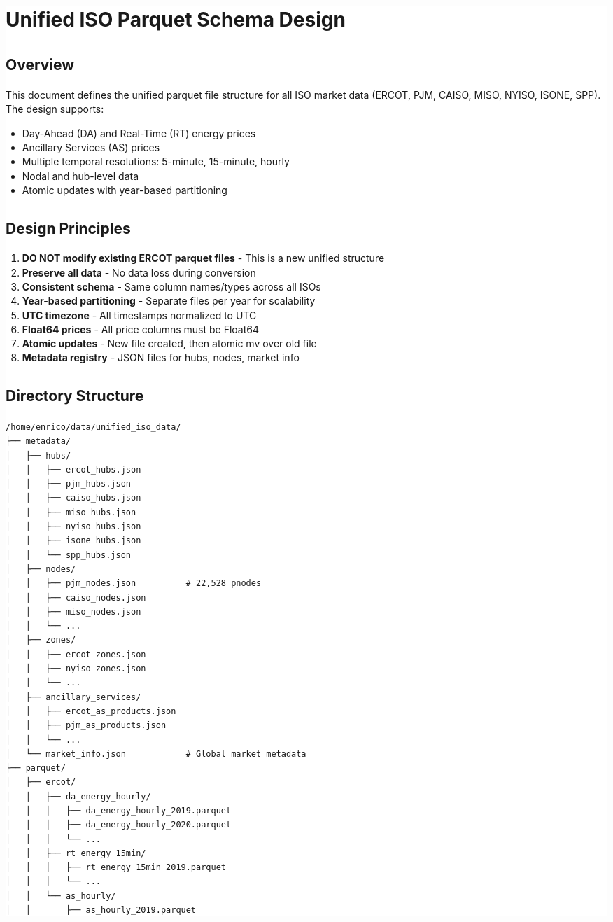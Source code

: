 # Unified ISO Parquet Schema Design

## Overview

This document defines the unified parquet file structure for all ISO market data (ERCOT, PJM, CAISO, MISO, NYISO, ISONE, SPP). The design supports:

- Day-Ahead (DA) and Real-Time (RT) energy prices
- Ancillary Services (AS) prices
- Multiple temporal resolutions: 5-minute, 15-minute, hourly
- Nodal and hub-level data
- Atomic updates with year-based partitioning

## Design Principles

1. **DO NOT modify existing ERCOT parquet files** - This is a new unified structure
2. **Preserve all data** - No data loss during conversion
3. **Consistent schema** - Same column names/types across all ISOs
4. **Year-based partitioning** - Separate files per year for scalability
5. **UTC timezone** - All timestamps normalized to UTC
6. **Float64 prices** - All price columns must be Float64
7. **Atomic updates** - New file created, then atomic mv over old file
8. **Metadata registry** - JSON files for hubs, nodes, market info

## Directory Structure

```
/home/enrico/data/unified_iso_data/
├── metadata/
│   ├── hubs/
│   │   ├── ercot_hubs.json
│   │   ├── pjm_hubs.json
│   │   ├── caiso_hubs.json
│   │   ├── miso_hubs.json
│   │   ├── nyiso_hubs.json
│   │   ├── isone_hubs.json
│   │   └── spp_hubs.json
│   ├── nodes/
│   │   ├── pjm_nodes.json          # 22,528 pnodes
│   │   ├── caiso_nodes.json
│   │   ├── miso_nodes.json
│   │   └── ...
│   ├── zones/
│   │   ├── ercot_zones.json
│   │   ├── nyiso_zones.json
│   │   └── ...
│   ├── ancillary_services/
│   │   ├── ercot_as_products.json
│   │   ├── pjm_as_products.json
│   │   └── ...
│   └── market_info.json            # Global market metadata
├── parquet/
│   ├── ercot/
│   │   ├── da_energy_hourly/
│   │   │   ├── da_energy_hourly_2019.parquet
│   │   │   ├── da_energy_hourly_2020.parquet
│   │   │   └── ...
│   │   ├── rt_energy_15min/
│   │   │   ├── rt_energy_15min_2019.parquet
│   │   │   └── ...
│   │   └── as_hourly/
│   │       ├── as_hourly_2019.parquet
```